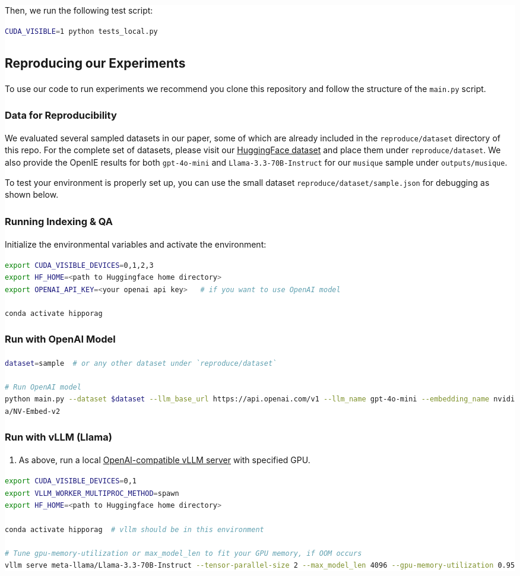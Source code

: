 Then, we run the following test script:

```sh
CUDA_VISIBLE=1 python tests_local.py
```

## Reproducing our Experiments

To use our code to run experiments we recommend you clone this repository and follow the structure of the `main.py` script.

### Data for Reproducibility

We evaluated several sampled datasets in our paper, some of which are already included in the `reproduce/dataset` directory of this repo. For the complete set of datasets, please visit
our [HuggingFace dataset](https://huggingface.co/datasets/osunlp/HippoRAG_v2) and place them under `reproduce/dataset`. We also provide the OpenIE results for both `gpt-4o-mini` and `Llama-3.3-70B-Instruct` for our `musique` sample under `outputs/musique`.

To test your environment is properly set up, you can use the small dataset `reproduce/dataset/sample.json` for debugging as shown below.

### Running Indexing & QA

Initialize the environmental variables and activate the environment:

```sh
export CUDA_VISIBLE_DEVICES=0,1,2,3
export HF_HOME=<path to Huggingface home directory>
export OPENAI_API_KEY=<your openai api key>   # if you want to use OpenAI model

conda activate hipporag
```

### Run with OpenAI Model

```sh
dataset=sample  # or any other dataset under `reproduce/dataset`

# Run OpenAI model
python main.py --dataset $dataset --llm_base_url https://api.openai.com/v1 --llm_name gpt-4o-mini --embedding_name nvidia/NV-Embed-v2
```

### Run with vLLM (Llama)

1. As above, run a local [OpenAI-compatible vLLM server](https://docs.vllm.ai/en/latest/getting_started/quickstart.html#quickstart-online) with specified GPU.

```sh
export CUDA_VISIBLE_DEVICES=0,1
export VLLM_WORKER_MULTIPROC_METHOD=spawn
export HF_HOME=<path to Huggingface home directory>

conda activate hipporag  # vllm should be in this environment

# Tune gpu-memory-utilization or max_model_len to fit your GPU memory, if OOM occurs
vllm serve meta-llama/Llama-3.3-70B-Instruct --tensor-parallel-size 2 --max_model_len 4096 --gpu-memory-utilization 0.95 
```
